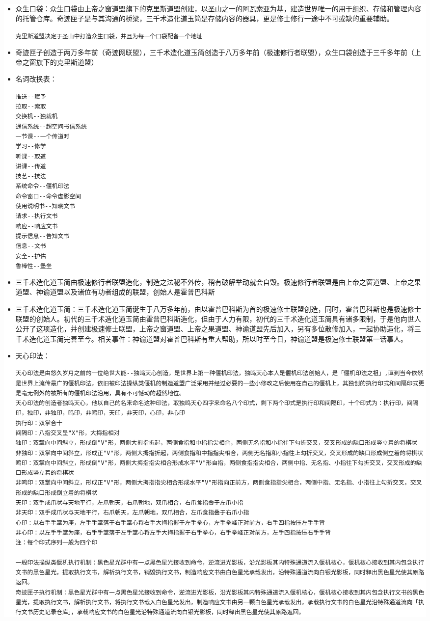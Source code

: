 - 众生口袋：众生口袋由上帝之窗道盟旗下的克里斯道盟创建，以圣山之一的阿瓦索亚为基，建造世界唯一的用于组织、存储和管理内容的托管仓库。奇迹匣子是与其沟通的桥梁，三千术造化道玉简是存储内容的器具，更是修士修行一途中不可或缺的重要辅助。

  ```
  克里斯道盟决定于圣山中打造众生口袋，并且为每一个口袋配备一个地址
  ```

- 奇迹匣子创造于两万多年前（奇迹网联盟），三千术造化道玉简创造于八万多年前（极速修行者联盟），众生口袋创造于三千多年前（上帝之窗旗下的克里斯道盟）

- 名词改换表：
  
  ```
  推送--赋予
  拉取--索取
  交换机--独裁机
  通信系统--超空间书信系统
  一节课--一个传道时
  学习--修学
  听课--取道
  讲课--传道
  技艺--技法
  系统命令--偃机印法
  命令窗口--命令虚影空间
  使用说明书--知晓文书
  请求--执行文书
  响应--响应文书
  提示信息--告知文书
  信息--文书
  安全--护佑
  鲁棒性--堡垒
  ```
  
- 三千术造化道玉简由极速修行者联盟造化，制造之法秘不外传，稍有破解举动就会自毁。极速修行者联盟是由上帝之窗道盟、上帝之果道盟、神谕道盟以及诸位有功者组成的联盟，创始人是霍普巴科斯

- 三千术造化道玉简：三千术造化道玉简诞生于八万多年前，由以霍普巴科斯为首的极速修士联盟创造，同时，霍普巴科斯也是极速修士联盟的创始人。初代的三千术造化道玉简由霍普巴科斯造化，但由于人力有限，初代的三千术造化道玉简具有诸多限制，于是他向世人公开了这项造化，并创建极速修士联盟，上帝之窗道盟、上帝之果道盟、神谕道盟先后加入，另有多位散修加入，一起协助造化，将三千术造化道玉简完善至今。相关事件：神谕道盟对霍普巴科斯有重大帮助，所以时至今日，神谕道盟是极速修士联盟第一话事人。

- 天心印法：

  ```
  天心印法是由悠久岁月之前的一位绝世大能--独鸣天心创造，是世界上第一种偃机印法，独鸣天心本人是偃机印法创始人，是「偃机印法之祖」,直到当今依然是世界上流传最广的偃机印法，依旧被印法操纵类偃机的制造道盟广泛采用并经过必要的一些小修改之后使用在自己的偃机上，其独创的执行印式和间隔印式更是毫无例外的被所有的偃机印法沿用，具有不可憾动的超然地位。
  天心印法的创造者独鸣天心，他以自己的名来命名这种印法，取独鸣天心四字来命名八个印式，剩下两个印式是执行印和间隔印，十个印式为：执行印，间隔印，独印，非独印，鸣印，非鸣印，天印，非天印，心印，非心印
  执行印：双掌合十
  间隔印：八指交叉呈"X"形，大挴指相对
  独印：双掌向中间斜立，形成倒"V"形，两侧大拇指折起，两侧食指和中指指尖相合，两侧无名指和小指往下勾折交叉，交叉形成的缺口形成竖立着的将棋状
  非独印：双掌向中间斜立，形成正"V"形，两侧大拇指折起，两侧食指和中指指尖相合，两侧无名指和小指往上勾折交叉，交叉形成的缺口形成倒立着的将棋状
  鸣印：双掌向中间斜立，形成倒"V"形，两侧大挴指指尖相合形成水平"V"形自指，两侧食指指尖相合，两侧中指、无名指、小指往下勾折交叉，交叉形成的缺口形成竖立着的将棋状
  非鸣印：双掌向中间斜立，形成正"V"形，两侧大挴指指尖相合形成水平"V"形指向正前方，两侧食指指尖相合，两侧中指、无名指、小指往上勾折交叉，交叉形成的缺口形成倒立着的将棋状
  天印：双手成爪状与天地平行，左爪朝天，右爪朝地，双爪相合，右爪食指叠于左爪小指
  非天印：双手成爪状与天地平行，右爪朝天，左爪朝地，双爪相合，左爪食指叠于右爪小指
  心印：以右手手掌为座，左手手掌落于右手掌心将右手大挴指握于左手拳心，左手拳峰正对前方，右手四指按压左手手背
  非心印：以左手手掌为座，右手手掌落于左手掌心将左手大挴指握于右手拳心，右手拳峰正对前方，左手四指按压右手手背
  注：每个印式序列一般为四个印
  
  一般印法操纵类偃机执行机制：黑色星光群中有一点黑色星光接收到命令，逆流进光影板，沿光影板其内特殊通道流入偃机核心，偃机核心接收到其内包含执行文书的黑色星光，提取执行文书，解析执行文书，销毁执行文书，制造响应文书由白色星光承载发出，沿特殊通道流向白银光影板，同时释出黑色星光使其原路返回。
  奇迹匣子执行机制：黑色星光群中有一点黑色星光接收到命令，逆流进光影板，沿光影板其内特殊通道流入偃机核心，偃机核心接收到其内包含执行文书的黑色星光，提取执行文书，解析执行文书，将执行文书载入白色星光发出，制造响应文书由另一颗白色星光承载发出，承载执行文书的白色星光沿特殊通道流向「执行文书历史记录仓库」，承载响应文书的白色星光沿特殊通道流向白银光影板，同时释出黑色星光使其原路返回。
  ```
